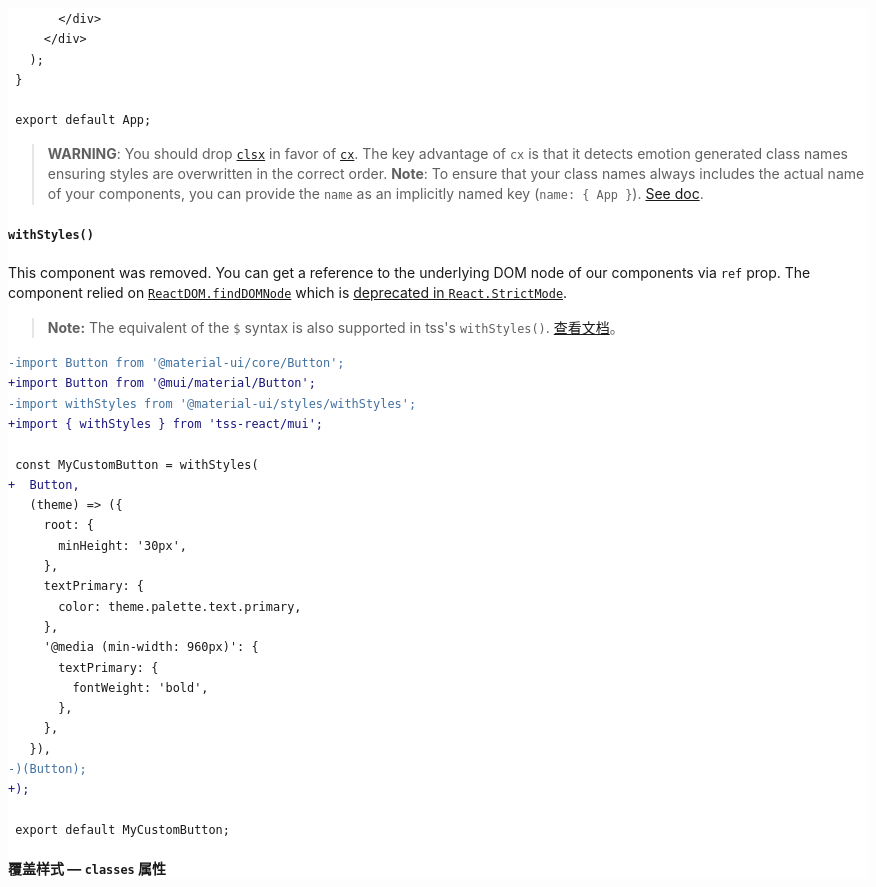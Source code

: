 ```diff
       </div>
     </div>
   );
 }

 export default App;
```

> **WARNING**: You should drop [`clsx`](https://www.npmjs.com/package/clsx) in favor of [`cx`](https://emotion.sh/docs/@emotion/css#cx). The key advantage of `cx` is that it detects emotion generated class names ensuring styles are overwritten in the correct order. **Note**: To ensure that your class names always includes the actual name of your components, you can provide the `name` as an implicitly named key (`name: { App }`). [See doc](https://github.com/garronej/tss-react#naming-the-stylesheets-useful-for-debugging).

#### `withStyles()`

This component was removed. You can get a reference to the underlying DOM node of our components via `ref` prop. The component relied on [`ReactDOM.findDOMNode`](https://reactjs.org/docs/react-dom.html#finddomnode) which is [deprecated in `React.StrictMode`](https://reactjs.org/docs/strict-mode.html#warning-about-deprecated-finddomnode-usage).

> **Note:** The equivalent of the `$` syntax is also supported in tss's `withStyles()`. [查看文档](https://github.com/garronej/tss-react#nested-selector-with-the-withstyles-api)。

```diff
-import Button from '@material-ui/core/Button';
+import Button from '@mui/material/Button';
-import withStyles from '@material-ui/styles/withStyles';
+import { withStyles } from 'tss-react/mui';

 const MyCustomButton = withStyles(
+  Button,
   (theme) => ({
     root: {
       minHeight: '30px',
     },
     textPrimary: {
       color: theme.palette.text.primary,
     },
     '@media (min-width: 960px)': {
       textPrimary: {
         fontWeight: 'bold',
       },
     },
   }),
-)(Button);
+);

 export default MyCustomButton;
```

#### 覆盖样式 — `classes` 属性
